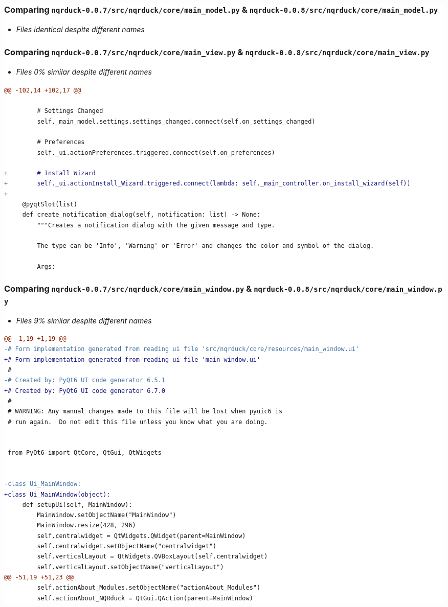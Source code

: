 ### Comparing `nqrduck-0.0.7/src/nqrduck/core/main_model.py` & `nqrduck-0.0.8/src/nqrduck/core/main_model.py`

 * *Files identical despite different names*

### Comparing `nqrduck-0.0.7/src/nqrduck/core/main_view.py` & `nqrduck-0.0.8/src/nqrduck/core/main_view.py`

 * *Files 0% similar despite different names*

```diff
@@ -102,14 +102,17 @@
 
         # Settings Changed
         self._main_model.settings.settings_changed.connect(self.on_settings_changed)
 
         # Preferences
         self._ui.actionPreferences.triggered.connect(self.on_preferences)
 
+        # Install Wizard
+        self._ui.actionInstall_Wizard.triggered.connect(lambda: self._main_controller.on_install_wizard(self))
+        
     @pyqtSlot(list)
     def create_notification_dialog(self, notification: list) -> None:
         """Creates a notification dialog with the given message and type.
 
         The type can be 'Info', 'Warning' or 'Error' and changes the color and symbol of the dialog.
 
         Args:
```

### Comparing `nqrduck-0.0.7/src/nqrduck/core/main_window.py` & `nqrduck-0.0.8/src/nqrduck/core/main_window.py`

 * *Files 9% similar despite different names*

```diff
@@ -1,19 +1,19 @@
-# Form implementation generated from reading ui file 'src/nqrduck/core/resources/main_window.ui'
+# Form implementation generated from reading ui file 'main_window.ui'
 #
-# Created by: PyQt6 UI code generator 6.5.1
+# Created by: PyQt6 UI code generator 6.7.0
 #
 # WARNING: Any manual changes made to this file will be lost when pyuic6 is
 # run again.  Do not edit this file unless you know what you are doing.
 
 
 from PyQt6 import QtCore, QtGui, QtWidgets
 
 
-class Ui_MainWindow:
+class Ui_MainWindow(object):
     def setupUi(self, MainWindow):
         MainWindow.setObjectName("MainWindow")
         MainWindow.resize(428, 296)
         self.centralwidget = QtWidgets.QWidget(parent=MainWindow)
         self.centralwidget.setObjectName("centralwidget")
         self.verticalLayout = QtWidgets.QVBoxLayout(self.centralwidget)
         self.verticalLayout.setObjectName("verticalLayout")
@@ -51,19 +51,23 @@
         self.actionAbout_Modules.setObjectName("actionAbout_Modules")
         self.actionAbout_NQRduck = QtGui.QAction(parent=MainWindow)
```